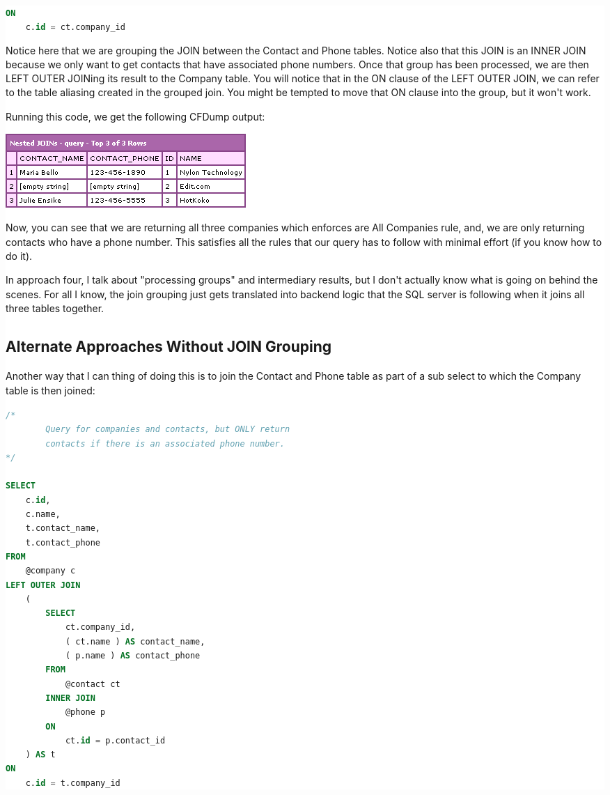 ```sql
ON
    c.id = ct.company_id

```

Notice here that we are grouping the JOIN between the Contact and Phone tables. Notice also that this JOIN is an INNER JOIN because we only want to get contacts that have associated phone numbers. Once that group has been processed, we are then LEFT OUTER JOINing its result to the Company table. You will notice that in the ON clause of the LEFT OUTER JOIN, we can refer to the table aliasing created in the grouped join. You might be tempted to move that ON clause into the group, but it won't work.

Running this code, we get the following CFDump output:

![alt text](./grouped_sql_join_example_4.gif "CFDump output")

Now, you can see that we are returning all three companies which enforces are All Companies rule, and, we are only returning contacts who have a phone number. This satisfies all the rules that our query has to follow with minimal effort (if you know how to do it).

In approach four, I talk about "processing groups" and intermediary results, but I don't actually know what is going on behind the scenes. For all I know, the join grouping just gets translated into backend logic that the SQL server is following when it joins all three tables together.

## Alternate Approaches Without JOIN Grouping

Another way that I can thing of doing this is to join the Contact and Phone table as part of a sub select to which the Company table is then joined:

```sql
/*
		Query for companies and contacts, but ONLY return
		contacts if there is an associated phone number.
*/

SELECT
    c.id,
    c.name,
    t.contact_name,
    t.contact_phone
FROM
    @company c
LEFT OUTER JOIN
    (
        SELECT
            ct.company_id,
            ( ct.name ) AS contact_name,
            ( p.name ) AS contact_phone
        FROM
            @contact ct
        INNER JOIN
            @phone p
        ON
            ct.id = p.contact_id
    ) AS t
ON
    c.id = t.company_id
```
